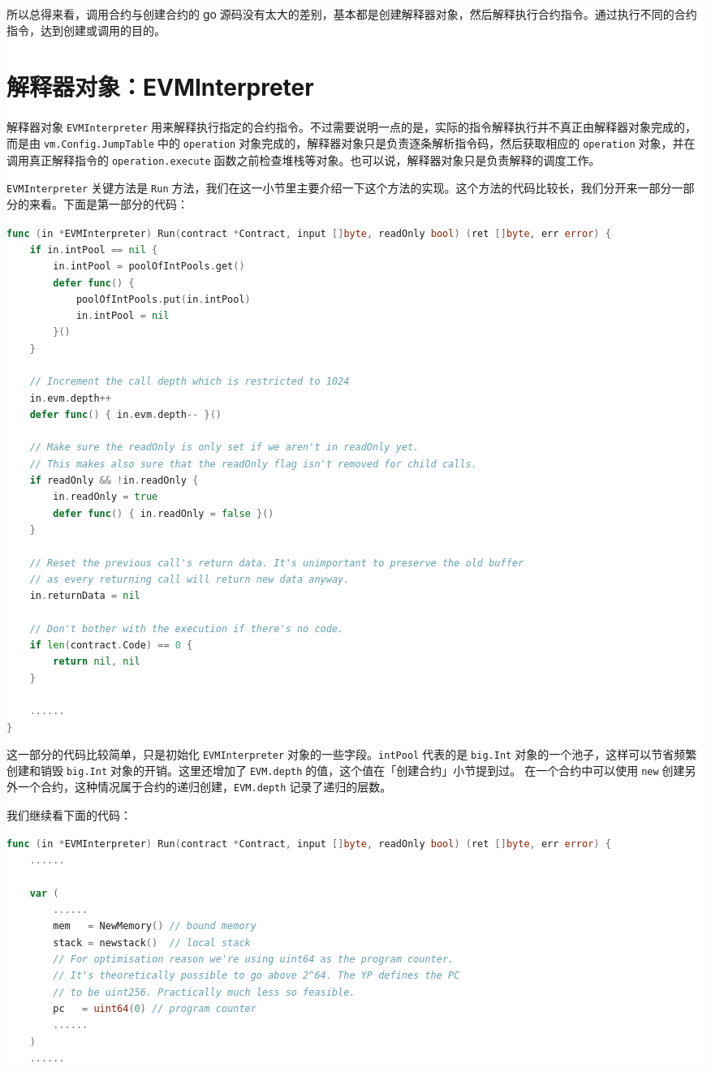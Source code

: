 所以总得来看，调用合约与创建合约的 go 源码没有太大的差别，基本都是创建解释器对象，然后解释执行合约指令。通过执行不同的合约指令，达到创建或调用的目的。


# 解释器对象：EVMInterpreter

解释器对象 `EVMInterpreter` 用来解释执行指定的合约指令。不过需要说明一点的是，实际的指令解释执行并不真正由解释器对象完成的，而是由 `vm.Config.JumpTable` 中的 `operation` 对象完成的，解释器对象只是负责逐条解析指令码，然后获取相应的 `operation` 对象，并在调用真正解释指令的 `operation.execute` 函数之前检查堆栈等对象。也可以说，解释器对象只是负责解释的调度工作。

`EVMInterpreter` 关键方法是 `Run` 方法，我们在这一小节里主要介绍一下这个方法的实现。这个方法的代码比较长，我们分开来一部分一部分的来看。下面是第一部分的代码：
```go
func (in *EVMInterpreter) Run(contract *Contract, input []byte, readOnly bool) (ret []byte, err error) {
    if in.intPool == nil {
        in.intPool = poolOfIntPools.get()
        defer func() {
            poolOfIntPools.put(in.intPool)
            in.intPool = nil
        }()
    }

    // Increment the call depth which is restricted to 1024
    in.evm.depth++
    defer func() { in.evm.depth-- }()

    // Make sure the readOnly is only set if we aren't in readOnly yet.
    // This makes also sure that the readOnly flag isn't removed for child calls.
    if readOnly && !in.readOnly {
        in.readOnly = true
        defer func() { in.readOnly = false }()
    }

    // Reset the previous call's return data. It's unimportant to preserve the old buffer
    // as every returning call will return new data anyway.
    in.returnData = nil

    // Don't bother with the execution if there's no code.
    if len(contract.Code) == 0 {
        return nil, nil
    }

    ......
}
```
这一部分的代码比较简单，只是初始化 `EVMInterpreter` 对象的一些字段。`intPool` 代表的是 `big.Int` 对象的一个池子，这样可以节省频繁创建和销毁 `big.Int` 对象的开销。这里还增加了 `EVM.depth` 的值，这个值在「创建合约」小节提到过。 在一个合约中可以使用 `new` 创建另外一个合约，这种情况属于合约的递归创建，`EVM.depth` 记录了递归的层数。

我们继续看下面的代码：
```go
func (in *EVMInterpreter) Run(contract *Contract, input []byte, readOnly bool) (ret []byte, err error) {
    ......

    var (
        ......
        mem   = NewMemory() // bound memory
        stack = newstack()  // local stack
        // For optimisation reason we're using uint64 as the program counter.
        // It's theoretically possible to go above 2^64. The YP defines the PC
        // to be uint256. Practically much less so feasible.
        pc   = uint64(0) // program counter
        ......
    )
    ......
```